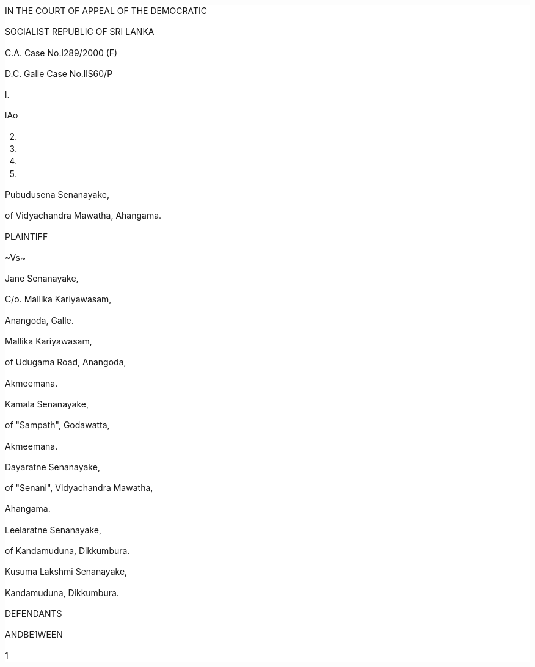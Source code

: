 IN THE COURT OF APPEAL OF THE DEMOCRATIC

SOCIALIST REPUBLIC OF SRI LANKA

C.A. Case No.l289/2000 (F)

D.C. Galle Case No.llS60/P

l.

lAo

2.

3.

4.

5.

Pubudusena Senanayake,

of Vidyachandra Mawatha, Ahangama.

PLAINTIFF

~Vs~

Jane Senanayake,

C/o. Mallika Kariyawasam,

Anangoda, Galle.

Mallika Kariyawasam,

of Udugama Road, Anangoda,

Akmeemana.

Kamala Senanayake,

of "Sampath", Godawatta,

Akmeemana.

Dayaratne Senanayake,

of "Senani", Vidyachandra Mawatha,

Ahangama.

Leelaratne Senanayake,

of Kandamuduna, Dikkumbura.

Kusuma Lakshmi Senanayake,

Kandamuduna, Dikkumbura.

DEFENDANTS

ANDBE1WEEN

1
